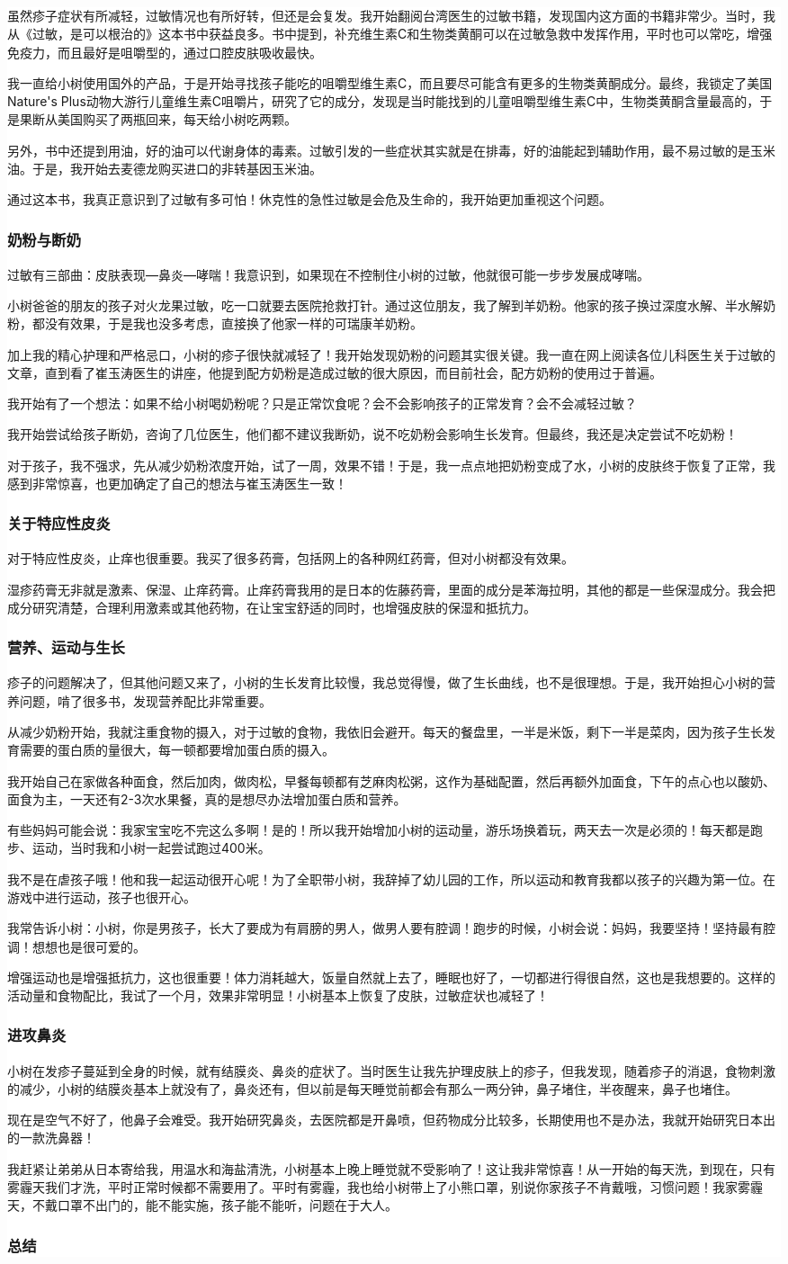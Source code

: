 虽然疹子症状有所减轻，过敏情况也有所好转，但还是会复发。我开始翻阅台湾医生的过敏书籍，发现国内这方面的书籍非常少。当时，我从《过敏，是可以根治的》这本书中获益良多。书中提到，补充维生素C和生物类黄酮可以在过敏急救中发挥作用，平时也可以常吃，增强免疫力，而且最好是咀嚼型的，通过口腔皮肤吸收最快。

我一直给小树使用国外的产品，于是开始寻找孩子能吃的咀嚼型维生素C，而且要尽可能含有更多的生物类黄酮成分。最终，我锁定了美国Nature's Plus动物大游行儿童维生素C咀嚼片，研究了它的成分，发现是当时能找到的儿童咀嚼型维生素C中，生物类黄酮含量最高的，于是果断从美国购买了两瓶回来，每天给小树吃两颗。

另外，书中还提到用油，好的油可以代谢身体的毒素。过敏引发的一些症状其实就是在排毒，好的油能起到辅助作用，最不易过敏的是玉米油。于是，我开始去麦德龙购买进口的非转基因玉米油。

通过这本书，我真正意识到了过敏有多可怕！休克性的急性过敏是会危及生命的，我开始更加重视这个问题。

### 奶粉与断奶

过敏有三部曲：皮肤表现—鼻炎—哮喘！我意识到，如果现在不控制住小树的过敏，他就很可能一步步发展成哮喘。

小树爸爸的朋友的孩子对火龙果过敏，吃一口就要去医院抢救打针。通过这位朋友，我了解到羊奶粉。他家的孩子换过深度水解、半水解奶粉，都没有效果，于是我也没多考虑，直接换了他家一样的可瑞康羊奶粉。

加上我的精心护理和严格忌口，小树的疹子很快就减轻了！我开始发现奶粉的问题其实很关键。我一直在网上阅读各位儿科医生关于过敏的文章，直到看了崔玉涛医生的讲座，他提到配方奶粉是造成过敏的很大原因，而目前社会，配方奶粉的使用过于普遍。

我开始有了一个想法：如果不给小树喝奶粉呢？只是正常饮食呢？会不会影响孩子的正常发育？会不会减轻过敏？

我开始尝试给孩子断奶，咨询了几位医生，他们都不建议我断奶，说不吃奶粉会影响生长发育。但最终，我还是决定尝试不吃奶粉！

对于孩子，我不强求，先从减少奶粉浓度开始，试了一周，效果不错！于是，我一点点地把奶粉变成了水，小树的皮肤终于恢复了正常，我感到非常惊喜，也更加确定了自己的想法与崔玉涛医生一致！

### 关于特应性皮炎

对于特应性皮炎，止痒也很重要。我买了很多药膏，包括网上的各种网红药膏，但对小树都没有效果。

湿疹药膏无非就是激素、保湿、止痒药膏。止痒药膏我用的是日本的佐藤药膏，里面的成分是苯海拉明，其他的都是一些保湿成分。我会把成分研究清楚，合理利用激素或其他药物，在让宝宝舒适的同时，也增强皮肤的保湿和抵抗力。

### 营养、运动与生长

疹子的问题解决了，但其他问题又来了，小树的生长发育比较慢，我总觉得慢，做了生长曲线，也不是很理想。于是，我开始担心小树的营养问题，啃了很多书，发现营养配比非常重要。

从减少奶粉开始，我就注重食物的摄入，对于过敏的食物，我依旧会避开。每天的餐盘里，一半是米饭，剩下一半是菜肉，因为孩子生长发育需要的蛋白质的量很大，每一顿都要增加蛋白质的摄入。

我开始自己在家做各种面食，然后加肉，做肉松，早餐每顿都有芝麻肉松粥，这作为基础配置，然后再额外加面食，下午的点心也以酸奶、面食为主，一天还有2-3次水果餐，真的是想尽办法增加蛋白质和营养。

有些妈妈可能会说：我家宝宝吃不完这么多啊！是的！所以我开始增加小树的运动量，游乐场换着玩，两天去一次是必须的！每天都是跑步、运动，当时我和小树一起尝试跑过400米。

我不是在虐孩子哦！他和我一起运动很开心呢！为了全职带小树，我辞掉了幼儿园的工作，所以运动和教育我都以孩子的兴趣为第一位。在游戏中进行运动，孩子也很开心。

我常告诉小树：小树，你是男孩子，长大了要成为有肩膀的男人，做男人要有腔调！跑步的时候，小树会说：妈妈，我要坚持！坚持最有腔调！想想也是很可爱的。

增强运动也是增强抵抗力，这也很重要！体力消耗越大，饭量自然就上去了，睡眠也好了，一切都进行得很自然，这也是我想要的。这样的活动量和食物配比，我试了一个月，效果非常明显！小树基本上恢复了皮肤，过敏症状也减轻了！

### 进攻鼻炎

小树在发疹子蔓延到全身的时候，就有结膜炎、鼻炎的症状了。当时医生让我先护理皮肤上的疹子，但我发现，随着疹子的消退，食物刺激的减少，小树的结膜炎基本上就没有了，鼻炎还有，但以前是每天睡觉前都会有那么一两分钟，鼻子堵住，半夜醒来，鼻子也堵住。

现在是空气不好了，他鼻子会难受。我开始研究鼻炎，去医院都是开鼻喷，但药物成分比较多，长期使用也不是办法，我就开始研究日本出的一款洗鼻器！

我赶紧让弟弟从日本寄给我，用温水和海盐清洗，小树基本上晚上睡觉就不受影响了！这让我非常惊喜！从一开始的每天洗，到现在，只有雾霾天我们才洗，平时正常时候都不需要用了。平时有雾霾，我也给小树带上了小熊口罩，别说你家孩子不肯戴哦，习惯问题！我家雾霾天，不戴口罩不出门的，能不能实施，孩子能不能听，问题在于大人。

### 总结
